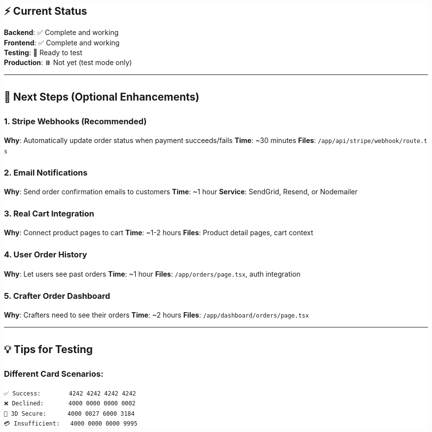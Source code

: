 
## ⚡ Current Status

**Backend**: ✅ Complete and working  
**Frontend**: ✅ Complete and working  
**Testing**: 🧪 Ready to test  
**Production**: ⏸️ Not yet (test mode only)

---

## 🚀 Next Steps (Optional Enhancements)

### 1. Stripe Webhooks (Recommended)
**Why**: Automatically update order status when payment succeeds/fails
**Time**: ~30 minutes
**Files**: `/app/api/stripe/webhook/route.ts`

### 2. Email Notifications
**Why**: Send order confirmation emails to customers
**Time**: ~1 hour
**Service**: SendGrid, Resend, or Nodemailer

### 3. Real Cart Integration
**Why**: Connect product pages to cart
**Time**: ~1-2 hours
**Files**: Product detail pages, cart context

### 4. User Order History
**Why**: Let users see past orders
**Time**: ~1 hour
**Files**: `/app/orders/page.tsx`, auth integration

### 5. Crafter Order Dashboard
**Why**: Crafters need to see their orders
**Time**: ~2 hours
**Files**: `/app/dashboard/orders/page.tsx`

---

## 💡 Tips for Testing

### Different Card Scenarios:
```
✅ Success:        4242 4242 4242 4242
❌ Declined:       4000 0000 0000 0002
🔐 3D Secure:      4000 0027 6000 3184
💳 Insufficient:   4000 0000 0000 9995
```
